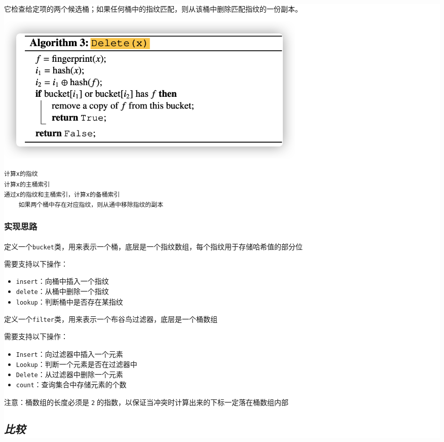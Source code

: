 ​	它检查给定项的两个候选桶；如果任何桶中的指纹匹配，则从该桶中删除匹配指纹的一份副本。

<img src="./image/image-20210915172311682.png" alt="image-20210915172311682" style="zoom: 67%;" />

```
计算x的指纹
计算x的主桶索引
通过x的指纹和主桶索引，计算x的备桶索引
	如果两个桶中存在对应指纹，则从通中移除指纹的副本
```

### 实现思路

定义一个`bucket`类，用来表示一个桶，底层是一个指纹数组，每个指纹用于存储哈希值的部分位

需要支持以下操作：

- `insert`：向桶中插入一个指纹
- `delete`：从桶中删除一个指纹
- `lookup`：判断桶中是否存在某指纹

定义一个`filter`类，用来表示一个布谷鸟过滤器，底层是一个桶数组

需要支持以下操作：

- `Insert`：向过滤器中插入一个元素
- `Lookup`：判断一个元素是否在过滤器中
- `Delete`：从过滤器中删除一个元素
- `count`：查询集合中存储元素的个数

注意：桶数组的长度必须是 `2` 的指数，以保证当冲突时计算出来的下标一定落在桶数组内部

## *比较*
